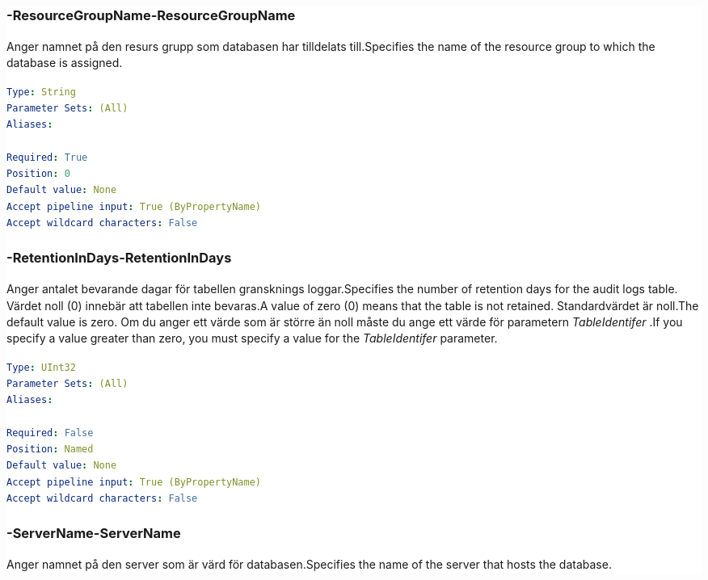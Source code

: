 ### <span data-ttu-id="a75d5-148">-ResourceGroupName</span><span class="sxs-lookup"><span data-stu-id="a75d5-148">-ResourceGroupName</span></span>
<span data-ttu-id="a75d5-149">Anger namnet på den resurs grupp som databasen har tilldelats till.</span><span class="sxs-lookup"><span data-stu-id="a75d5-149">Specifies the name of the resource group to which the database is assigned.</span></span>

```yaml
Type: String
Parameter Sets: (All)
Aliases:

Required: True
Position: 0
Default value: None
Accept pipeline input: True (ByPropertyName)
Accept wildcard characters: False
```

### <span data-ttu-id="a75d5-150">-RetentionInDays</span><span class="sxs-lookup"><span data-stu-id="a75d5-150">-RetentionInDays</span></span>
<span data-ttu-id="a75d5-151">Anger antalet bevarande dagar för tabellen gransknings loggar.</span><span class="sxs-lookup"><span data-stu-id="a75d5-151">Specifies the number of retention days for the audit logs table.</span></span>
<span data-ttu-id="a75d5-152">Värdet noll (0) innebär att tabellen inte bevaras.</span><span class="sxs-lookup"><span data-stu-id="a75d5-152">A value of zero (0) means that the table is not retained.</span></span>
<span data-ttu-id="a75d5-153">Standardvärdet är noll.</span><span class="sxs-lookup"><span data-stu-id="a75d5-153">The default value is zero.</span></span>
<span data-ttu-id="a75d5-154">Om du anger ett värde som är större än noll måste du ange ett värde för parametern *TableIdentifer* .</span><span class="sxs-lookup"><span data-stu-id="a75d5-154">If you specify a value greater than zero, you must specify a value for the *TableIdentifer* parameter.</span></span>

```yaml
Type: UInt32
Parameter Sets: (All)
Aliases:

Required: False
Position: Named
Default value: None
Accept pipeline input: True (ByPropertyName)
Accept wildcard characters: False
```

### <span data-ttu-id="a75d5-155">-ServerName</span><span class="sxs-lookup"><span data-stu-id="a75d5-155">-ServerName</span></span>
<span data-ttu-id="a75d5-156">Anger namnet på den server som är värd för databasen.</span><span class="sxs-lookup"><span data-stu-id="a75d5-156">Specifies the name of the server that hosts the database.</span></span>

